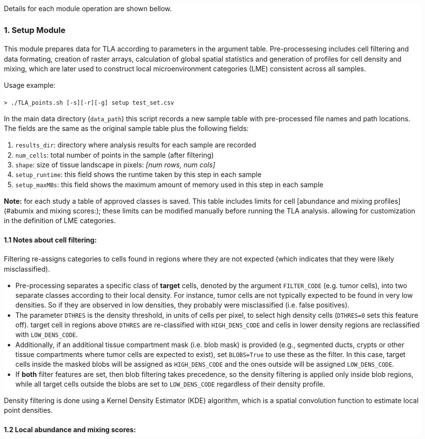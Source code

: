 
Details for each module operation are shown bellow.

### <a name="points_setup"></a> 1. Setup Module

This module prepares data for TLA according to parameters in the argument table.
Pre-processesing includes cell filtering and data formating, creation of raster arrays, calculation of global spatial statistics and generation of profiles for cell density and mixing, which are later used to construct local microenvironment categories (LME) consistent across all samples.

Usage example: 

```
> ./TLA_points.sh [-s][-r][-g] setup test_set.csv

```

In the main data directory (`data_path`) this script records a new sample table with pre-processed file names and path locations. The fields are the same as the original sample table plus the following fields:

1. `results_dir`: directory where analysis results for each sample are recorded
3. `num_cells`: total number of points in the sample (after filtering)
4. `shape`: size of tissue landscape in pixels: _[num rows, num cols]_
5. `setup_runtime`: this field shows the runtime taken by this step in each sample 
6. `setup_maxMBs`: this field shows the maximum amount of memory used in this step in each sample 

__Note:__ for each study a table of approved classes is saved. This table includes limits for cell [abundance and mixing profiles](#abumix and mixing scores:); these limits can be modified manually before running the TLA analysis. allowing for customization in the definition of LME categories. 

#### 1.1 Notes about cell filtering:

Filtering re-assigns categories to cells found in regions where they are not expected (which indicates that they were likely misclassified). 

* Pre-processing separates a specific class of __target__ cells, denoted by the argument `FILTER_CODE` (e.g. tumor cells), into two separate classes according to their local density. For instance, tumor cells are not typically expected to be found in very low densities. So if they are observed in low densities, they probably were misclassified (i.e. false positives).
* The parameter `DTHRES` is the density threshold, in units of cells per pixel, to select high density cells (`DTHRES=0` sets this feature off). target cell in regions above `DTHRES` are re-classified with `HIGH_DENS_CODE` and cells in lower density regions are reclassified with `LOW_DENS_CODE`.
* Additionally, if an additional tissue compartment mask (i.e. blob mask) is provided (e.g., segmented ducts, crypts or other tissue compartments where tumor cells are expected to exist), set `BLOBS=True` to use these as the filter. In this case, target cells inside the masked blobs will be assigned as `HIGH_DENS_CODE` and the ones outside will be assigned `LOW_DENS_CODE`. 
* If __both__ filter features are set, then blob filtering takes precedence, so the density filtering is applied only inside blob regions, while all target cells outside the blobs are set to  `LOW_DENS_CODE` regardless of their density profile.

Density filtering is done using a Kernel Density Estimator (KDE) algorithm, which is a spatial convolution function to estimate local point densities. 


#### <a name="abumix"></a> 1.2 Local abundance and mixing scores:
